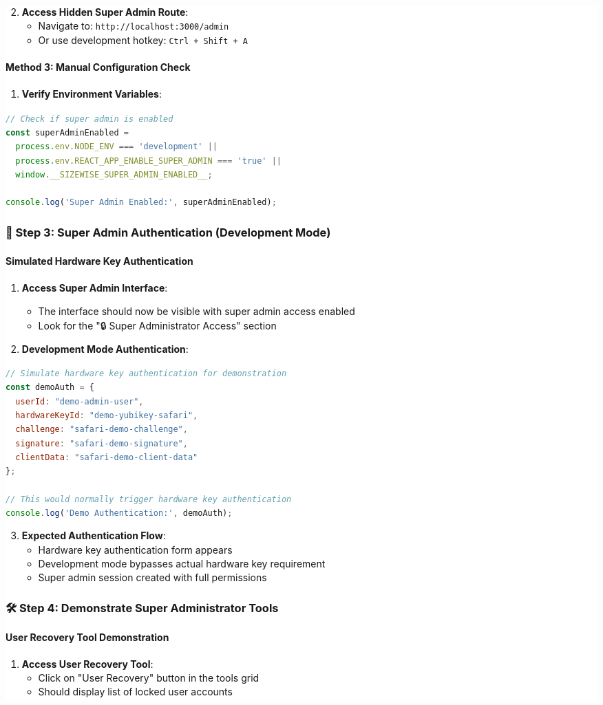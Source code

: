 2. **Access Hidden Super Admin Route**:
   - Navigate to: `http://localhost:3000/admin`
   - Or use development hotkey: `Ctrl + Shift + A`

#### **Method 3: Manual Configuration Check**

1. **Verify Environment Variables**:
```javascript
// Check if super admin is enabled
const superAdminEnabled = 
  process.env.NODE_ENV === 'development' || 
  process.env.REACT_APP_ENABLE_SUPER_ADMIN === 'true' ||
  window.__SIZEWISE_SUPER_ADMIN_ENABLED__;

console.log('Super Admin Enabled:', superAdminEnabled);
```

### **🔐 Step 3: Super Admin Authentication (Development Mode)**

#### **Simulated Hardware Key Authentication**

1. **Access Super Admin Interface**:
   - The interface should now be visible with super admin access enabled
   - Look for the "🔒 Super Administrator Access" section

2. **Development Mode Authentication**:
```javascript
// Simulate hardware key authentication for demonstration
const demoAuth = {
  userId: "demo-admin-user",
  hardwareKeyId: "demo-yubikey-safari",
  challenge: "safari-demo-challenge",
  signature: "safari-demo-signature",
  clientData: "safari-demo-client-data"
};

// This would normally trigger hardware key authentication
console.log('Demo Authentication:', demoAuth);
```

3. **Expected Authentication Flow**:
   - Hardware key authentication form appears
   - Development mode bypasses actual hardware key requirement
   - Super admin session created with full permissions

### **🛠️ Step 4: Demonstrate Super Administrator Tools**

#### **User Recovery Tool Demonstration**

1. **Access User Recovery Tool**:
   - Click on "User Recovery" button in the tools grid
   - Should display list of locked user accounts
